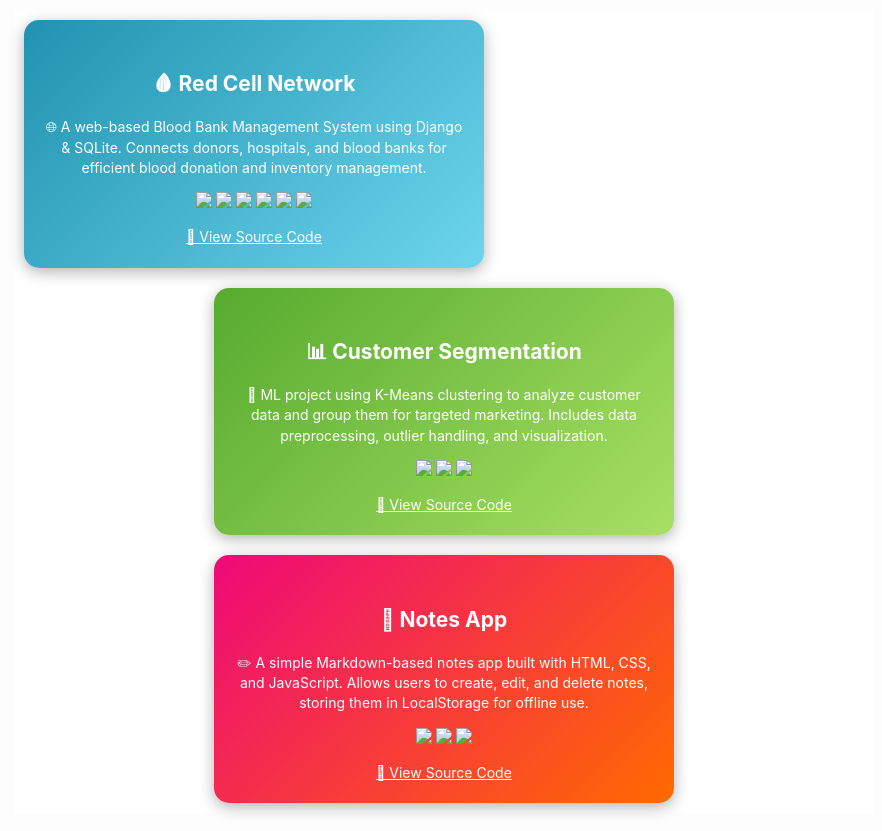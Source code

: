   
  <div align="center" style="display: inline-block; width: 420px; background: linear-gradient(135deg, #2193b0, #6dd5ed); color: white; border-radius: 15px; padding: 20px; margin: 10px; box-shadow: 0 4px 15px rgba(0,0,0,0.3);">
    <h2>🩸 Red Cell Network</h2>
    <p>
      🌐 A web-based Blood Bank Management System using Django & SQLite. Connects donors, hospitals, and blood banks for efficient blood donation and inventory management.
    </p>
    <p>
      <img src="https://img.shields.io/badge/HTML5-E34F26?style=for-the-badge&logo=html5&logoColor=white" />
<img src="https://img.shields.io/badge/CSS3-1572B6?style=for-the-badge&logo=css3&logoColor=white" />
<img src="https://img.shields.io/badge/JavaScript-F7DF1E?style=for-the-badge&logo=javascript&logoColor=black" />
      <img src="https://img.shields.io/badge/Django-092E20?style=for-the-badge&logo=django&logoColor=white" />
<img src="https://img.shields.io/badge/Python-3776AB?style=for-the-badge&logo=python&logoColor=white" />
<img src="https://img.shields.io/badge/SQLite-003B57?style=for-the-badge&logo=sqlite&logoColor=white" />
    </p>
    <a href="https://github.com/Amann71/Red-Cell-Network" target="_blank" style="color: #ffffff; text-decoration: underline;">🔗 View Source Code</a>
  </div>

</div>

<div align="center">

  
  <div align="center" style="display: inline-block; width: 420px; background: linear-gradient(135deg, #56ab2f, #a8e063); color: white; border-radius: 15px; padding: 20px; margin: 10px; box-shadow: 0 4px 15px rgba(0,0,0,0.3);">
    <h2>📊 Customer Segmentation</h2>
    <p>
      🤖 ML project using K-Means clustering to analyze customer data and group them for targeted marketing. Includes data preprocessing, outlier handling, and visualization.
    </p>
    <p>
      <img src="https://img.shields.io/badge/Python-3776AB?style=for-the-badge&logo=python&logoColor=white" />
      <img src="https://img.shields.io/badge/Scikit--Learn-F7931E?style=for-the-badge&logo=scikit-learn&logoColor=white" />
      <img src="https://img.shields.io/badge/Pandas-150458?style=for-the-badge&logo=pandas&logoColor=white" />
    </p>
    <a href="https://github.com/Amann71/Customer-Segmentation" target="_blank" style="color: #ffffff; text-decoration: underline;">🔗 View Source Code</a>
  </div>

  
  <div align="center" style="display: inline-block; width: 420px; background: linear-gradient(135deg, #ee0979, #ff6a00); color: white; border-radius: 15px; padding: 20px; margin: 10px; box-shadow: 0 4px 15px rgba(0,0,0,0.3);">
    <h2>📝 Notes App</h2>
    <p>
      ✏️ A simple Markdown-based notes app built with HTML, CSS, and JavaScript. Allows users to create, edit, and delete notes, storing them in LocalStorage for offline use.
    </p>
    <p>
      <img src="https://img.shields.io/badge/HTML5-E34F26?style=for-the-badge&logo=html5&logoColor=white" />
      <img src="https://img.shields.io/badge/CSS3-1572B6?style=for-the-badge&logo=css3&logoColor=white" />
      <img src="https://img.shields.io/badge/JavaScript-F7DF1E?style=for-the-badge&logo=javascript&logoColor=black" />
    </p>
    <a href="https://github.com/Amann71/Notes-App" target="_blank" style="color: #ffffff; text-decoration: underline;">🔗 View Source Code</a>